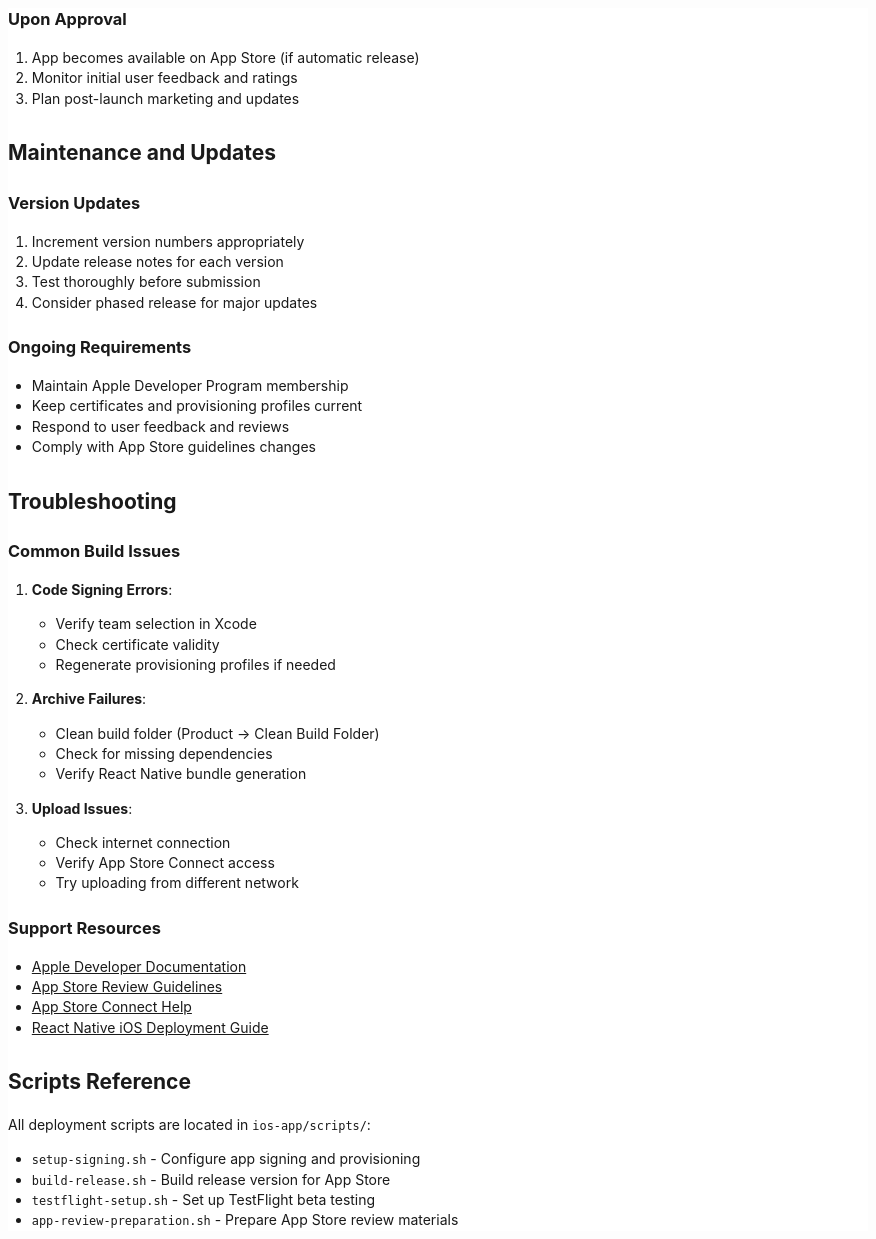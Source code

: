 ### Upon Approval
1. App becomes available on App Store (if automatic release)
2. Monitor initial user feedback and ratings
3. Plan post-launch marketing and updates

## Maintenance and Updates

### Version Updates
1. Increment version numbers appropriately
2. Update release notes for each version
3. Test thoroughly before submission
4. Consider phased release for major updates

### Ongoing Requirements
- Maintain Apple Developer Program membership
- Keep certificates and provisioning profiles current
- Respond to user feedback and reviews
- Comply with App Store guidelines changes

## Troubleshooting

### Common Build Issues
1. **Code Signing Errors**:
   - Verify team selection in Xcode
   - Check certificate validity
   - Regenerate provisioning profiles if needed

2. **Archive Failures**:
   - Clean build folder (Product → Clean Build Folder)
   - Check for missing dependencies
   - Verify React Native bundle generation

3. **Upload Issues**:
   - Check internet connection
   - Verify App Store Connect access
   - Try uploading from different network

### Support Resources
- [Apple Developer Documentation](https://developer.apple.com/documentation/)
- [App Store Review Guidelines](https://developer.apple.com/app-store/review/guidelines/)
- [App Store Connect Help](https://help.apple.com/app-store-connect/)
- [React Native iOS Deployment Guide](https://reactnative.dev/docs/publishing-to-app-store)

## Scripts Reference

All deployment scripts are located in `ios-app/scripts/`:

- `setup-signing.sh` - Configure app signing and provisioning
- `build-release.sh` - Build release version for App Store
- `testflight-setup.sh` - Set up TestFlight beta testing
- `app-review-preparation.sh` - Prepare App Store review materials
